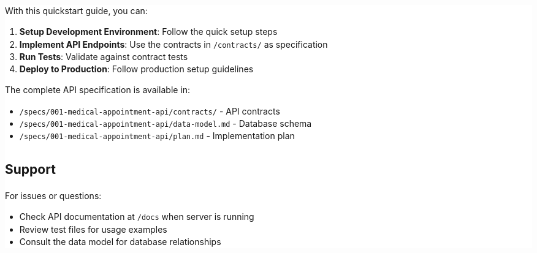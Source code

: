 With this quickstart guide, you can:

1. **Setup Development Environment**: Follow the quick setup steps
2. **Implement API Endpoints**: Use the contracts in `/contracts/` as specification
3. **Run Tests**: Validate against contract tests
4. **Deploy to Production**: Follow production setup guidelines

The complete API specification is available in:
- `/specs/001-medical-appointment-api/contracts/` - API contracts
- `/specs/001-medical-appointment-api/data-model.md` - Database schema
- `/specs/001-medical-appointment-api/plan.md` - Implementation plan

## Support

For issues or questions:
- Check API documentation at `/docs` when server is running
- Review test files for usage examples
- Consult the data model for database relationships